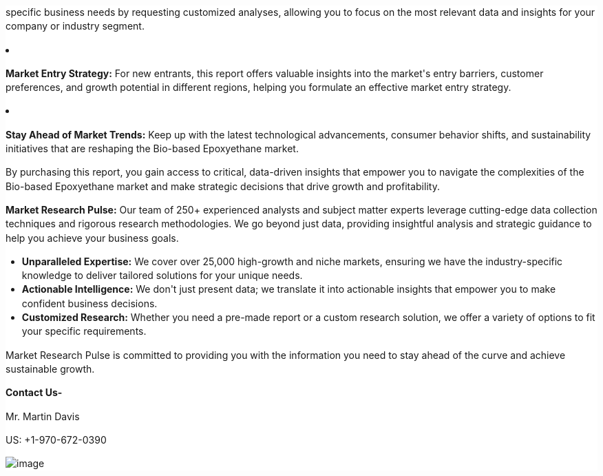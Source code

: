 specific business needs by requesting customized analyses, allowing you to focus on the most relevant data and insights for your company or industry segment.</p></li><li><p><strong>Market Entry Strategy:</strong> For new entrants, this report offers valuable insights into the market's entry barriers, customer preferences, and growth potential in different regions, helping you formulate an effective market entry strategy.</p></li><li><p><strong>Stay Ahead of Market Trends:</strong> Keep up with the latest technological advancements, consumer behavior shifts, and sustainability initiatives that are reshaping the Bio-based Epoxyethane market.</p></li></ol><p>By purchasing this report, you gain access to critical, data-driven insights that empower you to navigate the complexities of the Bio-based Epoxyethane market and make strategic decisions that drive growth and profitability.</p><p><strong>Market Research Pulse:</strong>&nbsp;Our team of 250+ experienced analysts and subject matter experts leverage cutting-edge data collection techniques and rigorous research methodologies. We go beyond just data, providing insightful analysis and strategic guidance to help you achieve your business goals.</p><ul><li><strong>Unparalleled Expertise:</strong>&nbsp;We cover over 25,000 high-growth and niche markets, ensuring we have the industry-specific knowledge to deliver tailored solutions for your unique needs.</li><li><strong>Actionable Intelligence:</strong>&nbsp;We don't just present data; we translate it into actionable insights that empower you to make confident business decisions.</li><li><strong>Customized Research:</strong>&nbsp;Whether you need a pre-made report or a custom research solution, we offer a variety of options to fit your specific requirements.</li></ul><p>Market Research Pulse is committed to providing you with the information you need to stay ahead of the curve and achieve sustainable growth.</p><p><strong>Contact Us-</strong></p><p>Mr. Martin Davis</p><p>US: +1-970-672-0390</p>
![image](https://github.com/user-attachments/assets/e84d3855-8d8e-4ae8-875e-7005989bde9c)
